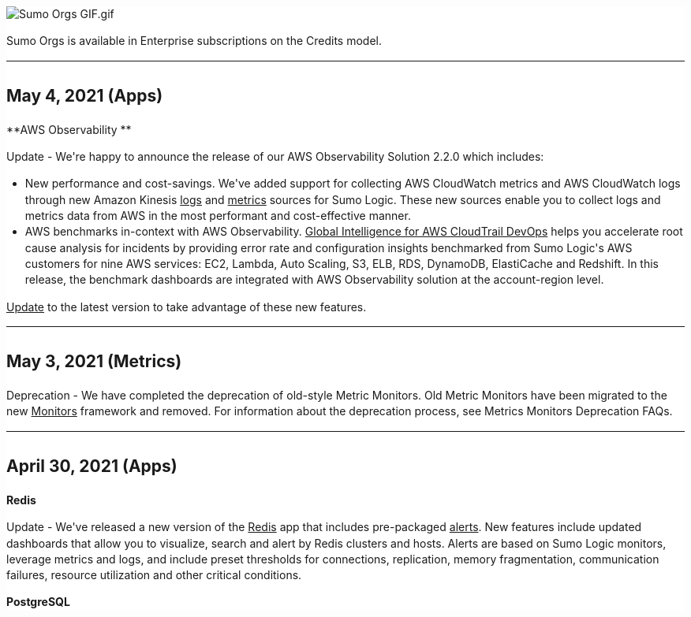![Sumo Orgs GIF.gif](https://help.sumologic.com/@api/deki/files/11484/Sumo_Orgs_GIF.gif?revision=1&size=bestfit&width=927&height=426)

Sumo Orgs is available in Enterprise subscriptions on the Credits model. 

---
## May 4, 2021 (Apps)

**AWS Observability **

Update - We're happy to announce the release of our AWS Observability Solution 2.2.0 which includes: 

-   New performance and cost-savings. We've added support for collecting AWS CloudWatch metrics and AWS CloudWatch logs through new Amazon Kinesis [logs](https://help.sumologic.com/03Send-Data/Sources/02Sources-for-Hosted-Collectors/Amazon-Web-Services/AWS_Kinesis_Firehose_for_Logs_Source "AWS Kinesis Firehose for Logs Source") and [metrics](https://help.sumologic.com/03Send-Data/Sources/02Sources-for-Hosted-Collectors/Amazon-Web-Services/AWS_Kinesis_Firehose_for_Metrics_Source "AWS Kinesis Firehose for Metrics Source") sources for Sumo Logic. These new sources enable you to collect logs and metrics data from AWS in the most performant and cost-effective manner. 
-   AWS benchmarks in-context with AWS Observability. [Global Intelligence for AWS CloudTrail DevOps](https://help.sumologic.com/07Sumo-Logic-Apps/01Amazon_and_AWS/Global_Intelligence_for_AWS_CloudTrail_DevOps) helps you accelerate root cause analysis for incidents by providing error rate and configuration insights benchmarked from Sumo Logic's AWS customers for nine AWS services: EC2, Lambda, Auto Scaling, S3, ELB, RDS, DynamoDB, ElastiCache and Redshift. In this release, the benchmark dashboards are integrated with AWS Observability solution at the account-region level.

[Update](https://help.sumologic.com/Observability_Solution/AWS_Observability_Solution/01_Deploy_and_Use_AWS_Observability/13Update_AWS_Observability_Stack) to the latest version to take advantage of these new features.  

---
## May 3, 2021 (Metrics)

Deprecation - We have completed the deprecation of old-style Metric Monitors. Old Metric Monitors have been migrated to the new [Monitors](https://help.sumologic.com/Visualizations-and-Alerts/Alerts/Monitors "Monitors") framework and removed. For information about the deprecation process, see Metrics Monitors Deprecation FAQs. 

---
## April 30, 2021 (Apps)

**Redis**

Update - We've released a new version of the [Redis](https://help.sumologic.com/07Sumo-Logic-Apps/12Databases/Redis "https://help.sumologic.com/07Sumo-Logic-Apps/12Databases/Redis") app that includes pre-packaged [alerts](https://help.sumologic.com/07Sumo-Logic-Apps/12Databases/Redis/Redis_Alerts). New features include updated dashboards that allow you to visualize, search and alert by Redis clusters and hosts. Alerts are based on Sumo Logic monitors, leverage metrics and logs, and include preset thresholds for connections, replication, memory fragmentation, communication failures, resource utilization and other critical conditions. 

**PostgreSQL**
